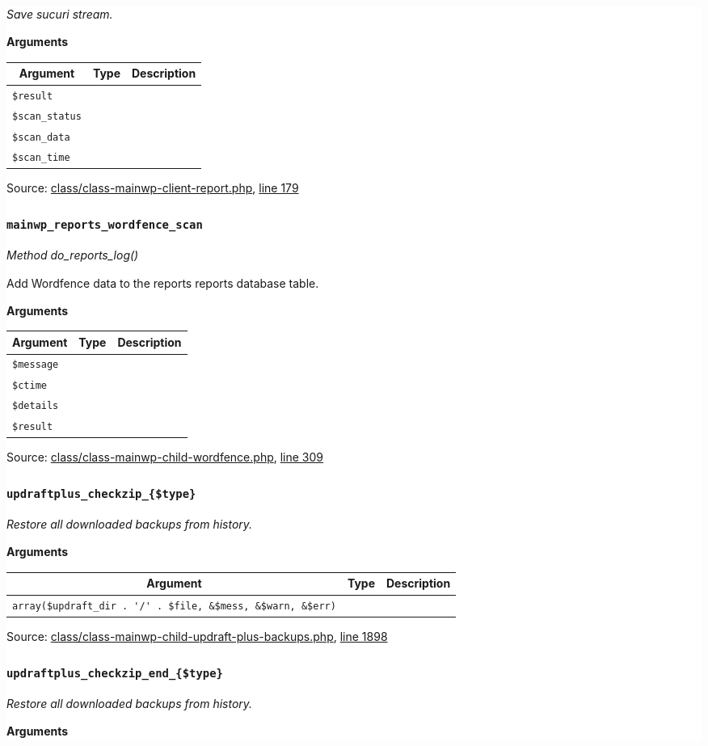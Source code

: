 *Save sucuri stream.*

**Arguments**

Argument | Type | Description
-------- | ---- | -----------
`$result` |  | 
`$scan_status` |  | 
`$scan_data` |  | 
`$scan_time` |  | 

Source: [class/class-mainwp-client-report.php](https://github.com/mainwp/mainwp-child/blob/master/class/class-mainwp-client-report.php), [line 179](https://github.com/mainwp/mainwp-child/blob/master/class/class-mainwp-client-report.php#L179)



### `mainwp_reports_wordfence_scan`

*Method do_reports_log()*

Add Wordfence data to the reports reports database table.

**Arguments**

Argument | Type | Description
-------- | ---- | -----------
`$message` |  | 
`$ctime` |  | 
`$details` |  | 
`$result` |  | 

Source: [class/class-mainwp-child-wordfence.php](https://github.com/mainwp/mainwp-child/blob/master/class/class-mainwp-child-wordfence.php), [line 309](https://github.com/mainwp/mainwp-child/blob/master/class/class-mainwp-child-wordfence.php#L309)



### `updraftplus_checkzip_{$type}`

*Restore all downloaded backups from history.*

**Arguments**

Argument | Type | Description
-------- | ---- | -----------
`array($updraft_dir . '/' . $file, &$mess, &$warn, &$err)` |  | 

Source: [class/class-mainwp-child-updraft-plus-backups.php](https://github.com/mainwp/mainwp-child/blob/master/class/class-mainwp-child-updraft-plus-backups.php), [line 1898](https://github.com/mainwp/mainwp-child/blob/master/class/class-mainwp-child-updraft-plus-backups.php#L1898)



### `updraftplus_checkzip_end_{$type}`

*Restore all downloaded backups from history.*

**Arguments**
